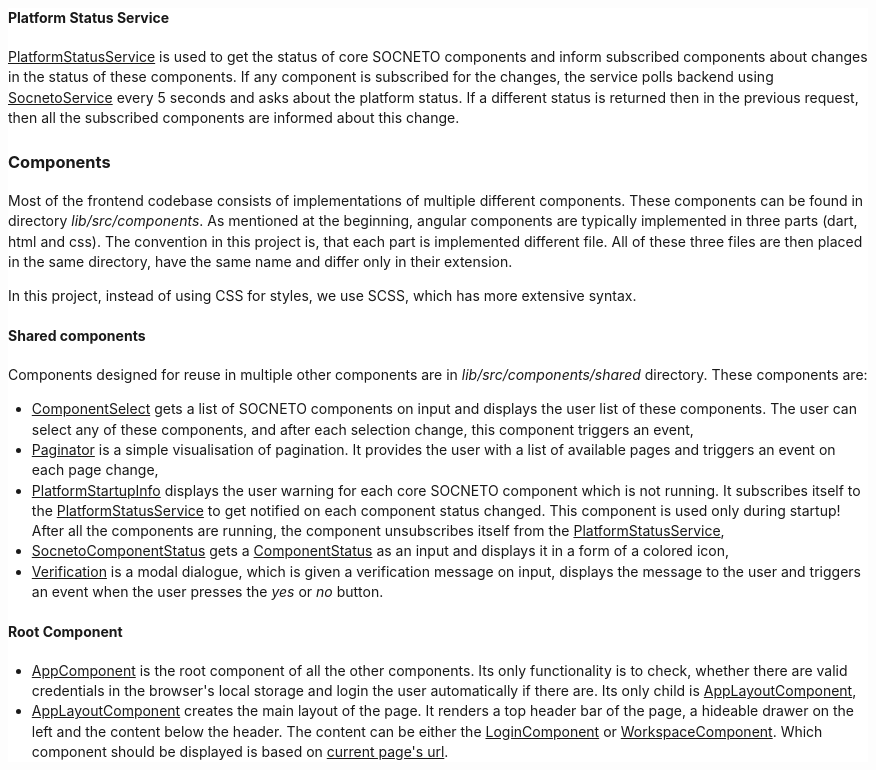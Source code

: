 #### Platform Status Service
[PlatformStatusService](../../frontend/lib/src/services/platform_status_service.dart) is used to get the status of core SOCNETO components and inform subscribed components about changes in the status of these components. If any component is subscribed for the changes, the service polls backend using [SocnetoService](../../frontend/lib/src/services/socneto_service.dart) every 5 seconds and asks about the platform status. If a different status is returned then in the previous request, then all the subscribed components are informed about this change.


### Components
Most of the frontend codebase consists of implementations of multiple different components. These components can be found in directory _lib/src/components_. As mentioned at the beginning, angular components are typically implemented in three parts (dart, html and css). The convention in this project is, that each part is implemented different file. All of these three files are then placed in the same directory, have the same name and differ only in their extension. 

In this project, instead of using CSS for styles, we use SCSS, which has more extensive syntax. 

#### Shared components
Components designed for reuse in multiple other components are in _lib/src/components/shared_ directory. These components are:
 * [ComponentSelect](../../frontend/lib/src/components/shared/component_select/components_select_component.dart) gets a list of SOCNETO components on input and displays the user list of these components. The user can select any of these components, and after each selection change, this component triggers an event,
 * [Paginator](../../frontend/lib/src/components/shared/paginator/paginator_component.dart) is a simple visualisation of pagination. It provides the user with a list of available pages and triggers an event on each page change,
 * [PlatformStartupInfo](../../frontend/lib/src/components/shared/platform_startup_info) displays the user warning for each core SOCNETO component which is not running. It subscribes itself to the [PlatformStatusService](../../frontend/lib/src/services/platform_status_service.dart) to get notified on each component status changed. This component is used only during startup! After all the components are running, the component unsubscribes itself from the [PlatformStatusService](../../frontend/lib/src/services/platform_status_service.dart), 
 * [SocnetoComponentStatus](../../frontend/lib/src/components/shared/socneto_component_status/socneto_component_status_component.dart) gets a [ComponentStatus](../../frontend/lib/src/models/PlatformStatus.dart) as an input and displays it in a form of a colored icon,
 * [Verification](../../frontend/lib/src/components/shared/verification/verification_modal.dart) is a modal dialogue, which is given a verification message on input, displays the message to the user and triggers an event when the user presses the _yes_ or _no_ button.
 
#### Root Component
 * [AppComponent](../../frontend/lib/src/components/app_component/app_component.dart) is the root component of all the other components. Its only functionality is to check, whether there are valid credentials in the browser's local storage and login the user automatically if there are. Its only child is [AppLayoutComponent](../../frontend/lib/src/components/app_component/app_layout/app_layout_component.dart),
 * [AppLayoutComponent](../../frontend/lib/src/components/app_component/app_layout/app_layout_component.dart) creates the main layout of the page. It renders a top header bar of the page, a hideable drawer on the left and the content below the header. The content can be either the [LoginComponent](../../frontend/lib/src/components/app_component/app_layout/login/login_component.dart) or [WorkspaceComponent](../../frontend/lib/src/components/app_component/app_layout/workspace/workspace_component.dart). Which component should be displayed is based on [current page's url](https://angulardart.dev/tutorial/toh-pt5).
 